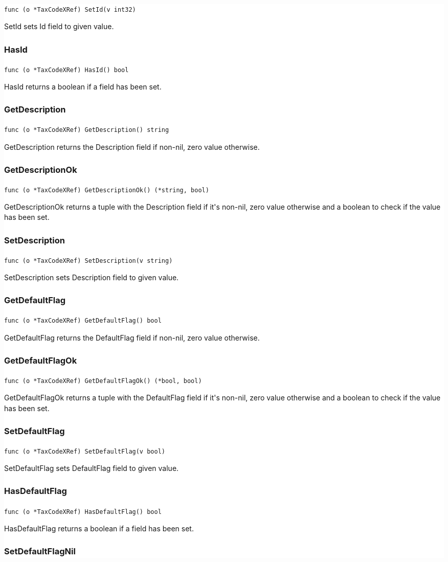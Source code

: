 `func (o *TaxCodeXRef) SetId(v int32)`

SetId sets Id field to given value.

### HasId

`func (o *TaxCodeXRef) HasId() bool`

HasId returns a boolean if a field has been set.

### GetDescription

`func (o *TaxCodeXRef) GetDescription() string`

GetDescription returns the Description field if non-nil, zero value otherwise.

### GetDescriptionOk

`func (o *TaxCodeXRef) GetDescriptionOk() (*string, bool)`

GetDescriptionOk returns a tuple with the Description field if it's non-nil, zero value otherwise
and a boolean to check if the value has been set.

### SetDescription

`func (o *TaxCodeXRef) SetDescription(v string)`

SetDescription sets Description field to given value.


### GetDefaultFlag

`func (o *TaxCodeXRef) GetDefaultFlag() bool`

GetDefaultFlag returns the DefaultFlag field if non-nil, zero value otherwise.

### GetDefaultFlagOk

`func (o *TaxCodeXRef) GetDefaultFlagOk() (*bool, bool)`

GetDefaultFlagOk returns a tuple with the DefaultFlag field if it's non-nil, zero value otherwise
and a boolean to check if the value has been set.

### SetDefaultFlag

`func (o *TaxCodeXRef) SetDefaultFlag(v bool)`

SetDefaultFlag sets DefaultFlag field to given value.

### HasDefaultFlag

`func (o *TaxCodeXRef) HasDefaultFlag() bool`

HasDefaultFlag returns a boolean if a field has been set.

### SetDefaultFlagNil
